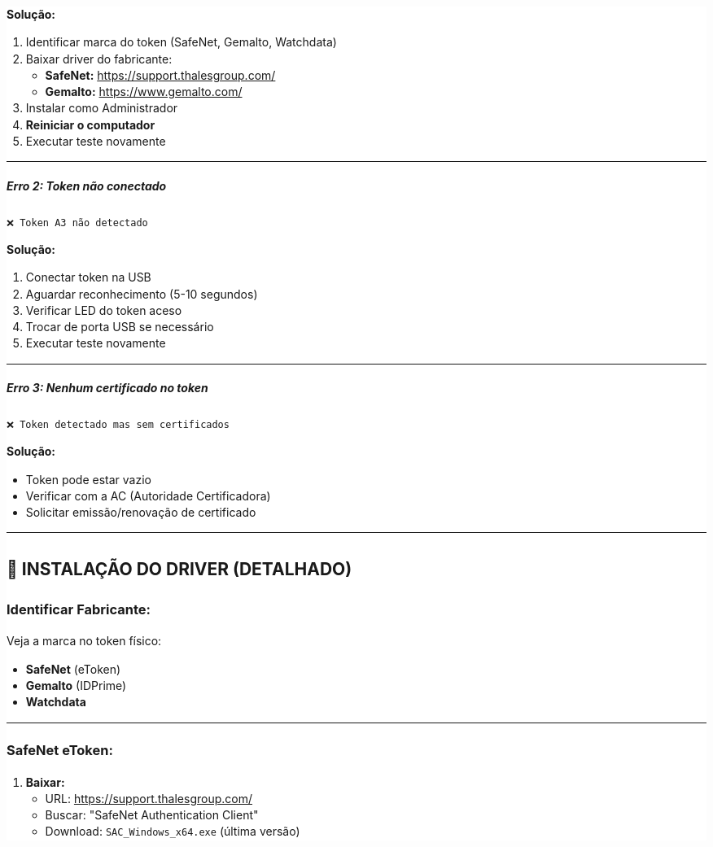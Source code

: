 **Solução:**
1. Identificar marca do token (SafeNet, Gemalto, Watchdata)
2. Baixar driver do fabricante:
   - **SafeNet:** https://support.thalesgroup.com/
   - **Gemalto:** https://www.gemalto.com/
3. Instalar como Administrador
4. **Reiniciar o computador**
5. Executar teste novamente

---

##### **Erro 2: Token não conectado**
```
❌ Token A3 não detectado
```

**Solução:**
1. Conectar token na USB
2. Aguardar reconhecimento (5-10 segundos)
3. Verificar LED do token aceso
4. Trocar de porta USB se necessário
5. Executar teste novamente

---

##### **Erro 3: Nenhum certificado no token**
```
❌ Token detectado mas sem certificados
```

**Solução:**
- Token pode estar vazio
- Verificar com a AC (Autoridade Certificadora)
- Solicitar emissão/renovação de certificado

---

## 🔧 INSTALAÇÃO DO DRIVER (DETALHADO)

### **Identificar Fabricante:**

Veja a marca no token físico:
- **SafeNet** (eToken)
- **Gemalto** (IDPrime)
- **Watchdata**

---

### **SafeNet eToken:**

1. **Baixar:**
   - URL: https://support.thalesgroup.com/
   - Buscar: "SafeNet Authentication Client"
   - Download: `SAC_Windows_x64.exe` (última versão)
